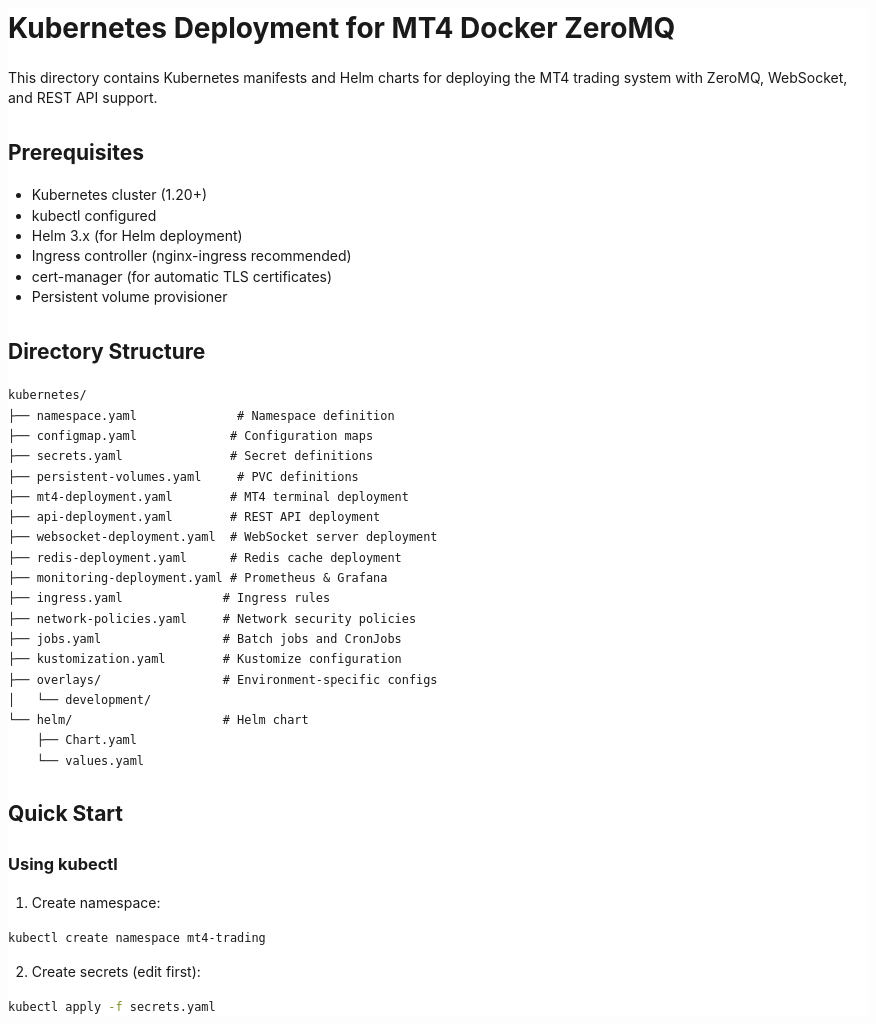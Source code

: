 # Kubernetes Deployment for MT4 Docker ZeroMQ

This directory contains Kubernetes manifests and Helm charts for deploying the MT4 trading system with ZeroMQ, WebSocket, and REST API support.

## Prerequisites

- Kubernetes cluster (1.20+)
- kubectl configured
- Helm 3.x (for Helm deployment)
- Ingress controller (nginx-ingress recommended)
- cert-manager (for automatic TLS certificates)
- Persistent volume provisioner

## Directory Structure

```
kubernetes/
├── namespace.yaml              # Namespace definition
├── configmap.yaml             # Configuration maps
├── secrets.yaml               # Secret definitions
├── persistent-volumes.yaml     # PVC definitions
├── mt4-deployment.yaml        # MT4 terminal deployment
├── api-deployment.yaml        # REST API deployment
├── websocket-deployment.yaml  # WebSocket server deployment
├── redis-deployment.yaml      # Redis cache deployment
├── monitoring-deployment.yaml # Prometheus & Grafana
├── ingress.yaml              # Ingress rules
├── network-policies.yaml     # Network security policies
├── jobs.yaml                 # Batch jobs and CronJobs
├── kustomization.yaml        # Kustomize configuration
├── overlays/                 # Environment-specific configs
│   └── development/
└── helm/                     # Helm chart
    ├── Chart.yaml
    └── values.yaml
```

## Quick Start

### Using kubectl

1. Create namespace:
```bash
kubectl create namespace mt4-trading
```

2. Create secrets (edit first):
```bash
kubectl apply -f secrets.yaml
```
